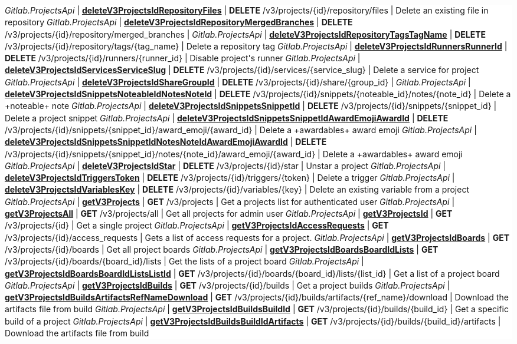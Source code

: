 *Gitlab.ProjectsApi* | [**deleteV3ProjectsIdRepositoryFiles**](docs/ProjectsApi.md#deleteV3ProjectsIdRepositoryFiles) | **DELETE** /v3/projects/{id}/repository/files | Delete an existing file in repository
*Gitlab.ProjectsApi* | [**deleteV3ProjectsIdRepositoryMergedBranches**](docs/ProjectsApi.md#deleteV3ProjectsIdRepositoryMergedBranches) | **DELETE** /v3/projects/{id}/repository/merged_branches | 
*Gitlab.ProjectsApi* | [**deleteV3ProjectsIdRepositoryTagsTagName**](docs/ProjectsApi.md#deleteV3ProjectsIdRepositoryTagsTagName) | **DELETE** /v3/projects/{id}/repository/tags/{tag_name} | Delete a repository tag
*Gitlab.ProjectsApi* | [**deleteV3ProjectsIdRunnersRunnerId**](docs/ProjectsApi.md#deleteV3ProjectsIdRunnersRunnerId) | **DELETE** /v3/projects/{id}/runners/{runner_id} | Disable project&#39;s runner
*Gitlab.ProjectsApi* | [**deleteV3ProjectsIdServicesServiceSlug**](docs/ProjectsApi.md#deleteV3ProjectsIdServicesServiceSlug) | **DELETE** /v3/projects/{id}/services/{service_slug} | Delete a service for project
*Gitlab.ProjectsApi* | [**deleteV3ProjectsIdShareGroupId**](docs/ProjectsApi.md#deleteV3ProjectsIdShareGroupId) | **DELETE** /v3/projects/{id}/share/{group_id} | 
*Gitlab.ProjectsApi* | [**deleteV3ProjectsIdSnippetsNoteableIdNotesNoteId**](docs/ProjectsApi.md#deleteV3ProjectsIdSnippetsNoteableIdNotesNoteId) | **DELETE** /v3/projects/{id}/snippets/{noteable_id}/notes/{note_id} | Delete a +noteable+ note
*Gitlab.ProjectsApi* | [**deleteV3ProjectsIdSnippetsSnippetId**](docs/ProjectsApi.md#deleteV3ProjectsIdSnippetsSnippetId) | **DELETE** /v3/projects/{id}/snippets/{snippet_id} | Delete a project snippet
*Gitlab.ProjectsApi* | [**deleteV3ProjectsIdSnippetsSnippetIdAwardEmojiAwardId**](docs/ProjectsApi.md#deleteV3ProjectsIdSnippetsSnippetIdAwardEmojiAwardId) | **DELETE** /v3/projects/{id}/snippets/{snippet_id}/award_emoji/{award_id} | Delete a +awardables+ award emoji
*Gitlab.ProjectsApi* | [**deleteV3ProjectsIdSnippetsSnippetIdNotesNoteIdAwardEmojiAwardId**](docs/ProjectsApi.md#deleteV3ProjectsIdSnippetsSnippetIdNotesNoteIdAwardEmojiAwardId) | **DELETE** /v3/projects/{id}/snippets/{snippet_id}/notes/{note_id}/award_emoji/{award_id} | Delete a +awardables+ award emoji
*Gitlab.ProjectsApi* | [**deleteV3ProjectsIdStar**](docs/ProjectsApi.md#deleteV3ProjectsIdStar) | **DELETE** /v3/projects/{id}/star | Unstar a project
*Gitlab.ProjectsApi* | [**deleteV3ProjectsIdTriggersToken**](docs/ProjectsApi.md#deleteV3ProjectsIdTriggersToken) | **DELETE** /v3/projects/{id}/triggers/{token} | Delete a trigger
*Gitlab.ProjectsApi* | [**deleteV3ProjectsIdVariablesKey**](docs/ProjectsApi.md#deleteV3ProjectsIdVariablesKey) | **DELETE** /v3/projects/{id}/variables/{key} | Delete an existing variable from a project
*Gitlab.ProjectsApi* | [**getV3Projects**](docs/ProjectsApi.md#getV3Projects) | **GET** /v3/projects | Get a projects list for authenticated user
*Gitlab.ProjectsApi* | [**getV3ProjectsAll**](docs/ProjectsApi.md#getV3ProjectsAll) | **GET** /v3/projects/all | Get all projects for admin user
*Gitlab.ProjectsApi* | [**getV3ProjectsId**](docs/ProjectsApi.md#getV3ProjectsId) | **GET** /v3/projects/{id} | Get a single project
*Gitlab.ProjectsApi* | [**getV3ProjectsIdAccessRequests**](docs/ProjectsApi.md#getV3ProjectsIdAccessRequests) | **GET** /v3/projects/{id}/access_requests | Gets a list of access requests for a project.
*Gitlab.ProjectsApi* | [**getV3ProjectsIdBoards**](docs/ProjectsApi.md#getV3ProjectsIdBoards) | **GET** /v3/projects/{id}/boards | Get all project boards
*Gitlab.ProjectsApi* | [**getV3ProjectsIdBoardsBoardIdLists**](docs/ProjectsApi.md#getV3ProjectsIdBoardsBoardIdLists) | **GET** /v3/projects/{id}/boards/{board_id}/lists | Get the lists of a project board
*Gitlab.ProjectsApi* | [**getV3ProjectsIdBoardsBoardIdListsListId**](docs/ProjectsApi.md#getV3ProjectsIdBoardsBoardIdListsListId) | **GET** /v3/projects/{id}/boards/{board_id}/lists/{list_id} | Get a list of a project board
*Gitlab.ProjectsApi* | [**getV3ProjectsIdBuilds**](docs/ProjectsApi.md#getV3ProjectsIdBuilds) | **GET** /v3/projects/{id}/builds | Get a project builds
*Gitlab.ProjectsApi* | [**getV3ProjectsIdBuildsArtifactsRefNameDownload**](docs/ProjectsApi.md#getV3ProjectsIdBuildsArtifactsRefNameDownload) | **GET** /v3/projects/{id}/builds/artifacts/{ref_name}/download | Download the artifacts file from build
*Gitlab.ProjectsApi* | [**getV3ProjectsIdBuildsBuildId**](docs/ProjectsApi.md#getV3ProjectsIdBuildsBuildId) | **GET** /v3/projects/{id}/builds/{build_id} | Get a specific build of a project
*Gitlab.ProjectsApi* | [**getV3ProjectsIdBuildsBuildIdArtifacts**](docs/ProjectsApi.md#getV3ProjectsIdBuildsBuildIdArtifacts) | **GET** /v3/projects/{id}/builds/{build_id}/artifacts | Download the artifacts file from build